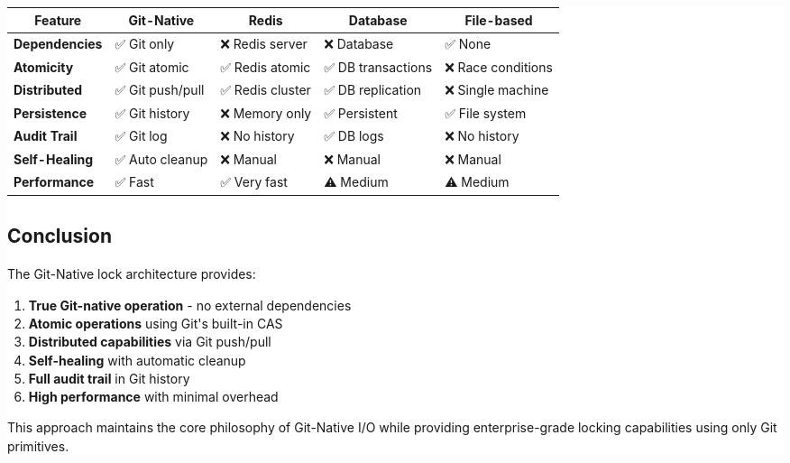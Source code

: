 | Feature | Git-Native | Redis | Database | File-based |
|---------|------------|-------|----------|------------|
| **Dependencies** | ✅ Git only | ❌ Redis server | ❌ Database | ✅ None |
| **Atomicity** | ✅ Git atomic | ✅ Redis atomic | ✅ DB transactions | ❌ Race conditions |
| **Distributed** | ✅ Git push/pull | ✅ Redis cluster | ✅ DB replication | ❌ Single machine |
| **Persistence** | ✅ Git history | ❌ Memory only | ✅ Persistent | ✅ File system |
| **Audit Trail** | ✅ Git log | ❌ No history | ✅ DB logs | ❌ No history |
| **Self-Healing** | ✅ Auto cleanup | ❌ Manual | ❌ Manual | ❌ Manual |
| **Performance** | ✅ Fast | ✅ Very fast | ⚠️ Medium | ⚠️ Medium |

## Conclusion

The Git-Native lock architecture provides:

1. **True Git-native operation** - no external dependencies
2. **Atomic operations** using Git's built-in CAS
3. **Distributed capabilities** via Git push/pull
4. **Self-healing** with automatic cleanup
5. **Full audit trail** in Git history
6. **High performance** with minimal overhead

This approach maintains the core philosophy of Git-Native I/O while providing enterprise-grade locking capabilities using only Git primitives.
